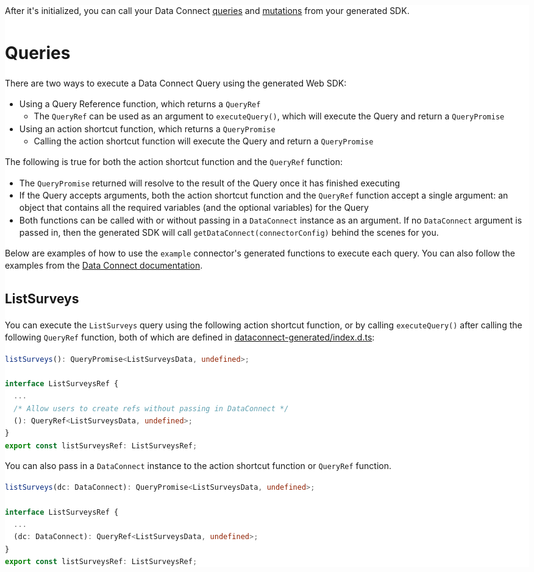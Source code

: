 After it's initialized, you can call your Data Connect [queries](#queries) and [mutations](#mutations) from your generated SDK.

# Queries

There are two ways to execute a Data Connect Query using the generated Web SDK:
- Using a Query Reference function, which returns a `QueryRef`
  - The `QueryRef` can be used as an argument to `executeQuery()`, which will execute the Query and return a `QueryPromise`
- Using an action shortcut function, which returns a `QueryPromise`
  - Calling the action shortcut function will execute the Query and return a `QueryPromise`

The following is true for both the action shortcut function and the `QueryRef` function:
- The `QueryPromise` returned will resolve to the result of the Query once it has finished executing
- If the Query accepts arguments, both the action shortcut function and the `QueryRef` function accept a single argument: an object that contains all the required variables (and the optional variables) for the Query
- Both functions can be called with or without passing in a `DataConnect` instance as an argument. If no `DataConnect` argument is passed in, then the generated SDK will call `getDataConnect(connectorConfig)` behind the scenes for you.

Below are examples of how to use the `example` connector's generated functions to execute each query. You can also follow the examples from the [Data Connect documentation](https://firebase.google.com/docs/data-connect/web-sdk#using-queries).

## ListSurveys
You can execute the `ListSurveys` query using the following action shortcut function, or by calling `executeQuery()` after calling the following `QueryRef` function, both of which are defined in [dataconnect-generated/index.d.ts](./index.d.ts):
```typescript
listSurveys(): QueryPromise<ListSurveysData, undefined>;

interface ListSurveysRef {
  ...
  /* Allow users to create refs without passing in DataConnect */
  (): QueryRef<ListSurveysData, undefined>;
}
export const listSurveysRef: ListSurveysRef;
```
You can also pass in a `DataConnect` instance to the action shortcut function or `QueryRef` function.
```typescript
listSurveys(dc: DataConnect): QueryPromise<ListSurveysData, undefined>;

interface ListSurveysRef {
  ...
  (dc: DataConnect): QueryRef<ListSurveysData, undefined>;
}
export const listSurveysRef: ListSurveysRef;
```

